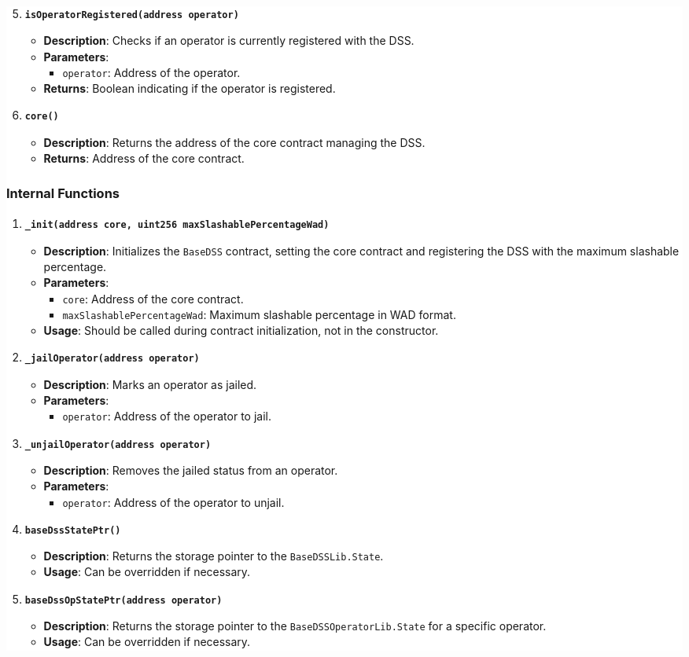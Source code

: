 5. **`isOperatorRegistered(address operator)`**
   - **Description**: Checks if an operator is currently registered with the DSS.
   - **Parameters**:
     - `operator`: Address of the operator.
   - **Returns**: Boolean indicating if the operator is registered.

6. **`core()`**
   - **Description**: Returns the address of the core contract managing the DSS.
   - **Returns**: Address of the core contract.

### Internal Functions

1. **`_init(address core, uint256 maxSlashablePercentageWad)`**
   - **Description**: Initializes the `BaseDSS` contract, setting the core contract and registering the DSS with the maximum slashable percentage.
   - **Parameters**:
     - `core`: Address of the core contract.
     - `maxSlashablePercentageWad`: Maximum slashable percentage in WAD format.
   - **Usage**: Should be called during contract initialization, not in the constructor.

2. **`_jailOperator(address operator)`**
   - **Description**: Marks an operator as jailed.
   - **Parameters**:
     - `operator`: Address of the operator to jail.

3. **`_unjailOperator(address operator)`**
   - **Description**: Removes the jailed status from an operator.
   - **Parameters**:
     - `operator`: Address of the operator to unjail.

4. **`baseDssStatePtr()`**
   - **Description**: Returns the storage pointer to the `BaseDSSLib.State`.
   - **Usage**: Can be overridden if necessary.

5. **`baseDssOpStatePtr(address operator)`**
   - **Description**: Returns the storage pointer to the `BaseDSSOperatorLib.State` for a specific operator.
   - **Usage**: Can be overridden if necessary.

